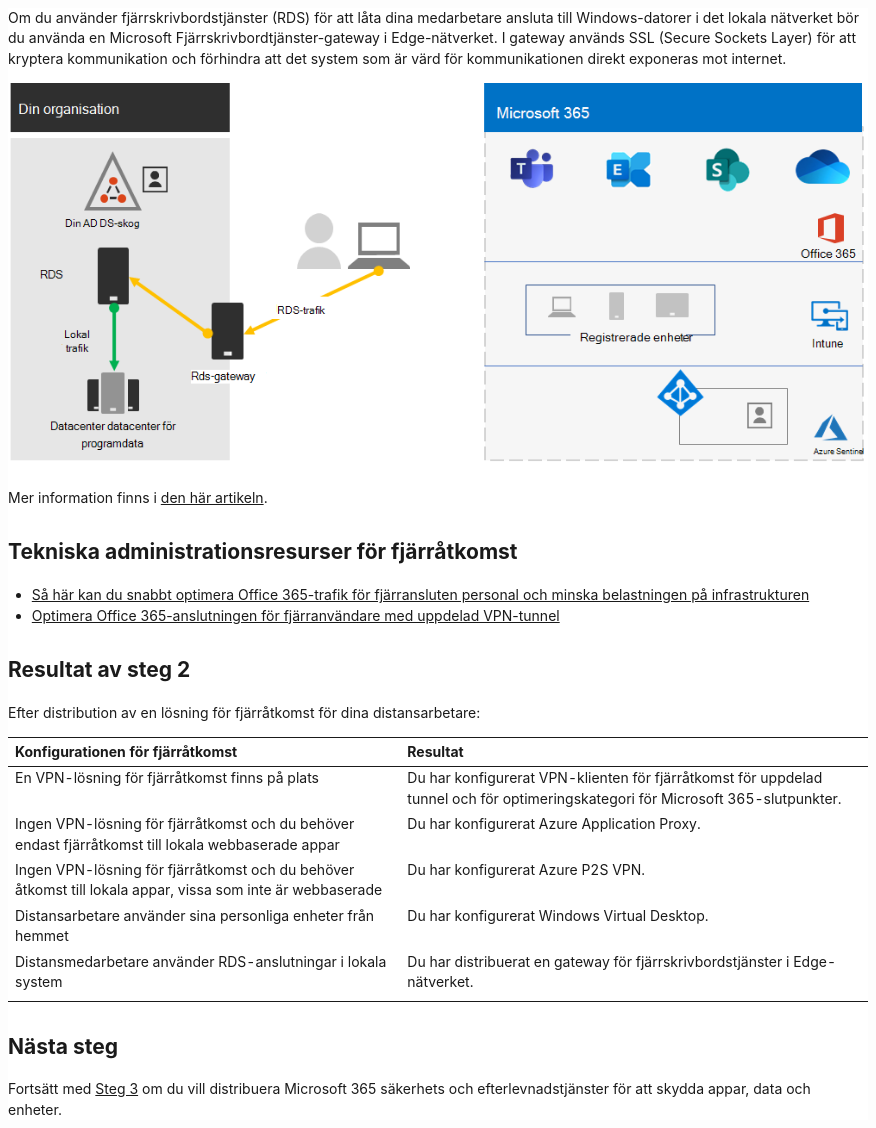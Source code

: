 Om du använder fjärrskrivbordstjänster (RDS) för att låta dina medarbetare ansluta till Windows-datorer i det lokala nätverket bör du använda en Microsoft Fjärrskrivbordtjänster-gateway i Edge-nätverket. I gateway används SSL (Secure Sockets Layer) för att kryptera kommunikation och förhindra att det system som är värd för kommunikationen direkt exponeras mot internet.

![Anslutningar för fjärrskrivbordstjänster med gateway för fjärrskrivbordstjänster](../media/empower-people-to-work-remotely-remote-access/empower-people-to-work-remotely-remote-access-remote-desktop.png)

Mer information finns i [den här artikeln](https://www.microsoft.com/security/blog/2020/04/16/security-guidance-remote-desktop-adoption/).

## <a name="admin-technical-resources-for-remote-access"></a>Tekniska administrationsresurser för fjärråtkomst

- [Så här kan du snabbt optimera Office 365-trafik för fjärransluten personal och minska belastningen på infrastrukturen](https://techcommunity.microsoft.com/t5/office-365-blog/how-to-quickly-optimize-office-365-traffic-for-remote-staff-amp/ba-p/1214571)
- [Optimera Office 365-anslutningen för fjärranvändare med uppdelad VPN-tunnel](https://docs.microsoft.com/office365/enterprise/office-365-vpn-split-tunnel)

## <a name="results-of-step-2"></a>Resultat av steg 2

Efter distribution av en lösning för fjärråtkomst för dina distansarbetare:

| Konfigurationen för fjärråtkomst | Resultat |
|:-------|:-----|
| En VPN-lösning för fjärråtkomst finns på plats | Du har konfigurerat VPN-klienten för fjärråtkomst för uppdelad tunnel och för optimeringskategori för Microsoft 365-slutpunkter. |
| Ingen VPN-lösning för fjärråtkomst och du behöver endast fjärråtkomst till lokala webbaserade appar | Du har konfigurerat Azure Application Proxy. |
| Ingen VPN-lösning för fjärråtkomst och du behöver åtkomst till lokala appar, vissa som inte är webbaserade | Du har konfigurerat Azure P2S VPN. |
| Distansarbetare använder sina personliga enheter från hemmet | Du har konfigurerat Windows Virtual Desktop. |
| Distansmedarbetare använder RDS-anslutningar i lokala system | Du har distribuerat en gateway för fjärrskrivbordstjänster i Edge-nätverket. |
|||

## <a name="next-step"></a>Nästa steg

Fortsätt med [Steg 3](empower-people-to-work-remotely-security-compliance.md) om du vill distribuera Microsoft 365 säkerhets och efterlevnadstjänster för att skydda appar, data och enheter.
